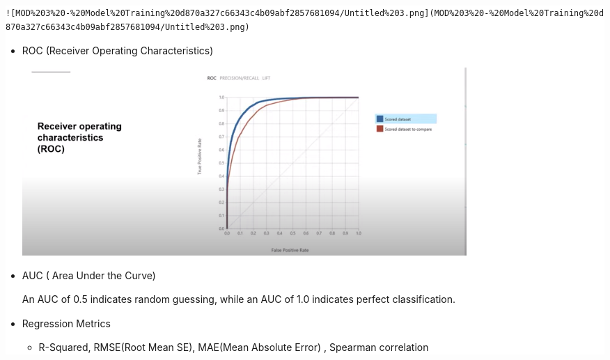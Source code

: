     ![MOD%203%20-%20Model%20Training%20d870a327c66343c4b09abf2857681094/Untitled%203.png](MOD%203%20-%20Model%20Training%20d870a327c66343c4b09abf2857681094/Untitled%203.png)

- ROC (Receiver Operating Characteristics)

    ![MOD%203%20-%20Model%20Training%20d870a327c66343c4b09abf2857681094/Untitled%204.png](MOD%203%20-%20Model%20Training%20d870a327c66343c4b09abf2857681094/Untitled%204.png)

- AUC ( Area Under the Curve)

    An AUC of 0.5 indicates random guessing, while an AUC of 1.0 indicates perfect classification.

- Regression Metrics
    - R-Squared, RMSE(Root Mean SE), MAE(Mean Absolute Error) , Spearman correlation
